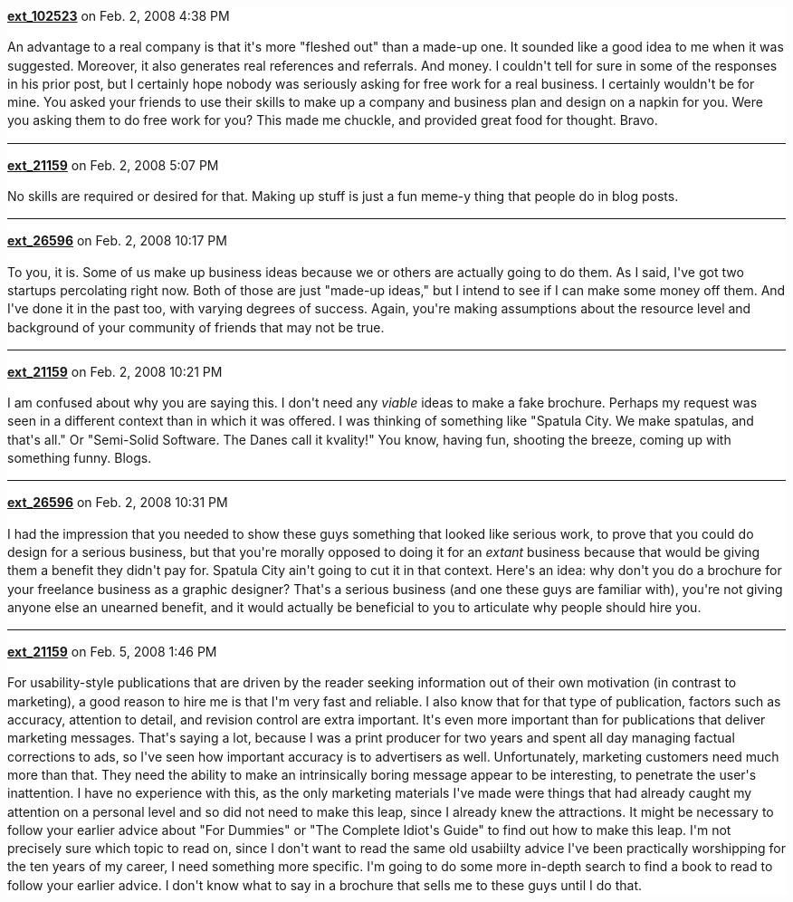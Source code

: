 
**[ext_102523](https://www.dreamwidth.org/users/ext_102523)** on Feb. 2, 2008 4:38 PM

An advantage to a real company is that it's more "fleshed out" than a made-up one. It sounded like a good idea to me when it was suggested. Moreover, it also generates real references and referrals. And money. I couldn't tell for sure in some of the responses in his prior post, but I certainly hope nobody was seriously asking for free work for a real business. I certainly wouldn't be for mine. You asked your friends to use their skills to make up a company and business plan and design on a napkin for you. Were you asking them to do free work for you? This made me chuckle, and provided great food for thought. Bravo.

---

**[ext_21159](https://www.dreamwidth.org/users/ext_21159)** on Feb. 2, 2008 5:07 PM

No skills are required or desired for that. Making up stuff is just a fun meme-y thing that people do in blog posts.

---

**[ext_26596](https://www.dreamwidth.org/users/ext_26596)** on Feb. 2, 2008 10:17 PM

To you, it is. Some of us make up business ideas because we or others are actually going to do them. As I said, I've got two startups percolating right now. Both of those are just "made-up ideas," but I intend to see if I can make some money off them. And I've done it in the past too, with varying degrees of success. Again, you're making assumptions about the resource level and background of your community of friends that may not be true.

---

**[ext_21159](https://www.dreamwidth.org/users/ext_21159)** on Feb. 2, 2008 10:21 PM

I am confused about why you are saying this. I don't need any _viable_ ideas to make a fake brochure. Perhaps my request was seen in a different context than in which it was offered. I was thinking of something like "Spatula City. We make spatulas, and that's all." Or "Semi-Solid Software. The Danes call it kvality!" You know, having fun, shooting the breeze, coming up with something funny. Blogs.

---

**[ext_26596](https://www.dreamwidth.org/users/ext_26596)** on Feb. 2, 2008 10:31 PM

I had the impression that you needed to show these guys something that looked like serious work, to prove that you could do design for a serious business, but that you're morally opposed to doing it for an _extant_ business because that would be giving them a benefit they didn't pay for. Spatula City ain't going to cut it in that context. Here's an idea: why don't you do a brochure for your freelance business as a graphic designer? That's a serious business (and one these guys are familiar with), you're not giving anyone else an unearned benefit, and it would actually be beneficial to you to articulate why people should hire you.

---

**[ext_21159](https://www.dreamwidth.org/users/ext_21159)** on Feb. 5, 2008 1:46 PM

For usability-style publications that are driven by the reader seeking information out of their own motivation (in contrast to marketing), a good reason to hire me is that I'm very fast and reliable. I also know that for that type of publication, factors such as accuracy, attention to detail, and revision control are extra important. It's even more important than for publications that deliver marketing messages. That's saying a lot, because I was a print producer for two years and spent all day managing factual corrections to ads, so I've seen how important accuracy is to advertisers as well. Unfortunately, marketing customers need much more than that. They need the ability to make an intrinsically boring message appear to be interesting, to penetrate the user's inattention. I have no experience with this, as the only marketing materials I've made were things that had already caught my attention on a personal level and so did not need to make this leap, since I already knew the attractions. It might be necessary to follow your earlier advice about "For Dummies" or "The Complete Idiot's Guide" to find out how to make this leap. I'm not precisely sure which topic to read on, since I don't want to read the same old usabiilty advice I've been practically worshipping for the ten years of my career, I need something more specific. I'm going to do some more in-depth search to find a book to read to follow your earlier advice. I don't know what to say in a brochure that sells me to these guys until I do that.
